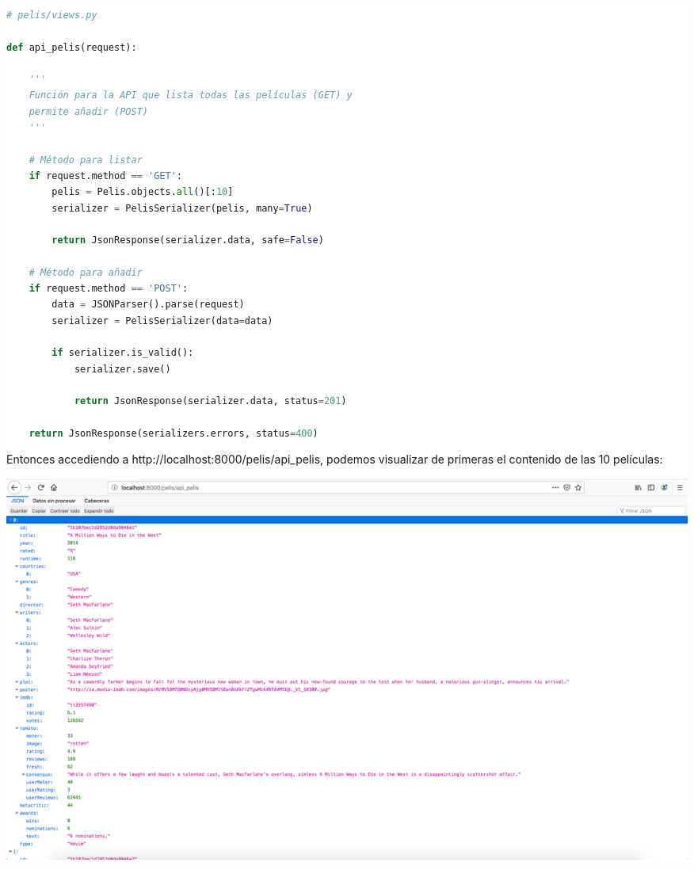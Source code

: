 ~~~python
# pelis/views.py

def api_pelis(request):

	'''
	Función para la API que lista todas las películas (GET) y
	permite añadir (POST)
	'''

	# Método para listar
	if request.method == 'GET':
		pelis = Pelis.objects.all()[:10]
		serializer = PelisSerializer(pelis, many=True)

		return JsonResponse(serializer.data, safe=False)

	# Método para añadir
	if request.method == 'POST':
		data = JSONParser().parse(request)
		serializer = PelisSerializer(data=data)

		if serializer.is_valid():
			serializer.save()

			return JsonResponse(serializer.data, status=201)

	return JsonResponse(serializers.errors, status=400)
~~~

Entonces accediendo a http://localhost:8000/pelis/api_pelis, podemos visualizar de primeras el contenido de las 10 películas:

![](imagenes/1.png)
